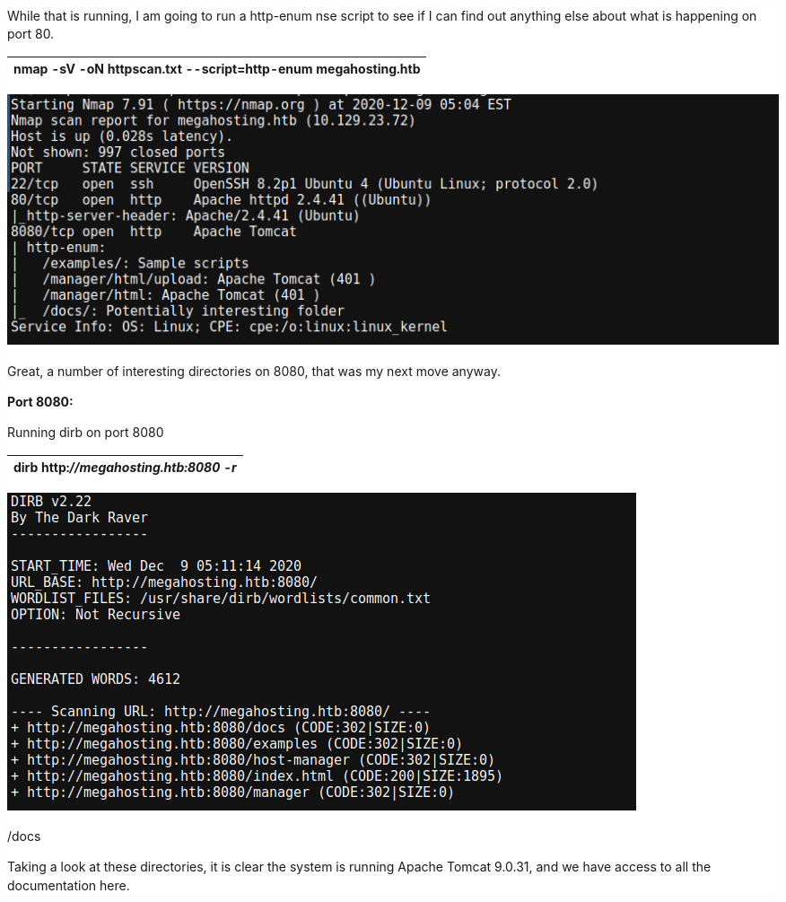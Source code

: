While that is running, I am going to run a http-enum nse script to see if I can find out anything else about what is happening on port 80.

| nmap -sV -oN httpscan.txt --script=http-enum megahosting.htb |
| --- |

![](/img/tabby/2020-12-09_05-06.png)

Great, a number of interesting directories on 8080, that was my next move anyway.

**Port 8080:**

Running dirb on port 8080

| dirb http:_//megahosting.htb:8080 -r_ |
| --- |

![](/img/tabby/2020-12-09_05-15.png)

/docs

Taking a look at these directories, it is clear the system is running Apache Tomcat 9.0.31, and we have access to all the documentation here.
